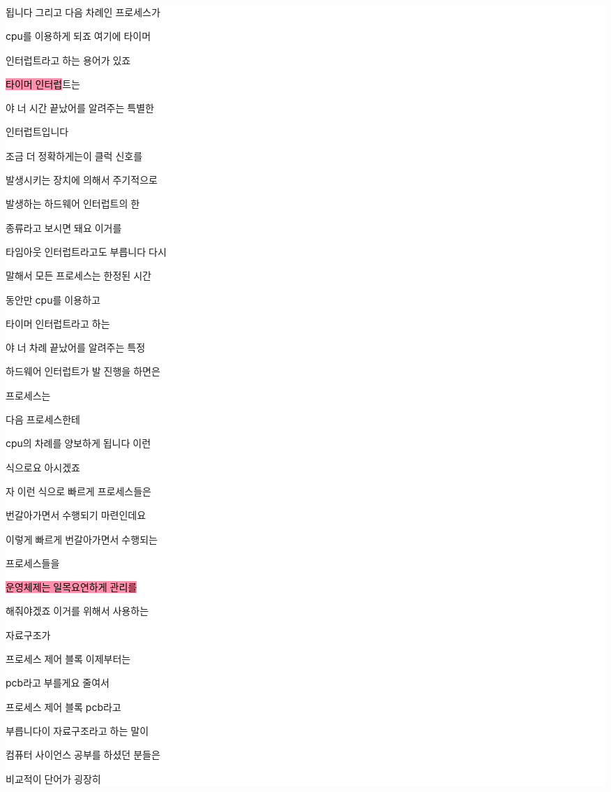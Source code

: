 됩니다 그리고 다음 차례인 프로세스가

cpu를 이용하게 되죠 여기에 타이머

인터럽트라고 하는 용어가 있죠

<mark style="background: #FF5582A6;">타이머 인터럽</mark>트는

야 너 시간 끝났어를 알려주는 특별한

인터럽트입니다

조금 더 정확하게는이 클럭 신호를

발생시키는 장치에 의해서 주기적으로

발생하는 하드웨어 인터럽트의 한

종류라고 보시면 돼요 이거를

타임아웃 인터럽트라고도 부릅니다 다시

말해서 모든 프로세스는 한정된 시간

동안만 cpu를 이용하고

타이머 인터럽트라고 하는

야 너 차례 끝났어를 알려주는 특정

하드웨어 인터럽트가 발 진행을 하면은

프로세스는

다음 프로세스한테

cpu의 차례를 양보하게 됩니다 이런

식으로요 아시겠죠

자 이런 식으로 빠르게 프로세스들은

번갈아가면서 수행되기 마련인데요

이렇게 빠르게 번갈아가면서 수행되는

프로세스들을

<mark style="background: #FF5582A6;">운영체제는 일목요연하게 관리를

해줘야겠죠 이거를 위해서 사용하는

자료구조가

프로세스 제어 블록 이제부터는

pcb라고 부를게요 줄여서

프로세스 제어 블록 pcb라고

부릅니다</mark>이 자료구조라고 하는 말이

컴퓨터 사이언스 공부를 하셨던 분들은

비교적이 단어가 굉장히

